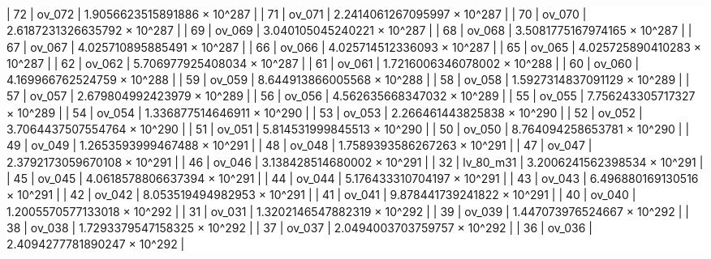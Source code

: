 | 72 | ov_072 | 1.9056623515891886 × 10^287 |
| 71 | ov_071 | 2.2414061267095997 × 10^287 |
| 70 | ov_070 | 2.6187231326635792 × 10^287 |
| 69 | ov_069 | 3.040105045240221 × 10^287 |
| 68 | ov_068 | 3.5081775167974165 × 10^287 |
| 67 | ov_067 | 4.025710895885491 × 10^287 |
| 66 | ov_066 | 4.025714512336093 × 10^287 |
| 65 | ov_065 | 4.025725890410283 × 10^287 |
| 62 | ov_062 | 5.706977925408034 × 10^287 |
| 61 | ov_061 | 1.7216006346078002 × 10^288 |
| 60 | ov_060 | 4.169966762524759 × 10^288 |
| 59 | ov_059 | 8.644913866005568 × 10^288 |
| 58 | ov_058 | 1.5927314837091129 × 10^289 |
| 57 | ov_057 | 2.679804992423979 × 10^289 |
| 56 | ov_056 | 4.562635668347032 × 10^289 |
| 55 | ov_055 | 7.756243305717327 × 10^289 |
| 54 | ov_054 | 1.336877514646911 × 10^290 |
| 53 | ov_053 | 2.266461443825838 × 10^290 |
| 52 | ov_052 | 3.7064437507554764 × 10^290 |
| 51 | ov_051 | 5.814531999845513 × 10^290 |
| 50 | ov_050 | 8.764094258653781 × 10^290 |
| 49 | ov_049 | 1.2653593999467488 × 10^291 |
| 48 | ov_048 | 1.7589393586267263 × 10^291 |
| 47 | ov_047 | 2.3792173059670108 × 10^291 |
| 46 | ov_046 | 3.138428514680002 × 10^291 |
| 32 | lv_80_m31 | 3.2006241562398534 × 10^291 |
| 45 | ov_045 | 4.0618578806637394 × 10^291 |
| 44 | ov_044 | 5.176433310704197 × 10^291 |
| 43 | ov_043 | 6.496880169130516 × 10^291 |
| 42 | ov_042 | 8.053519494982953 × 10^291 |
| 41 | ov_041 | 9.878441739241822 × 10^291 |
| 40 | ov_040 | 1.2005570577133018 × 10^292 |
| 31 | ov_031 | 1.3202146547882319 × 10^292 |
| 39 | ov_039 | 1.447073976524667 × 10^292 |
| 38 | ov_038 | 1.7293379547158325 × 10^292 |
| 37 | ov_037 | 2.0494003703759757 × 10^292 |
| 36 | ov_036 | 2.4094277781890247 × 10^292 |